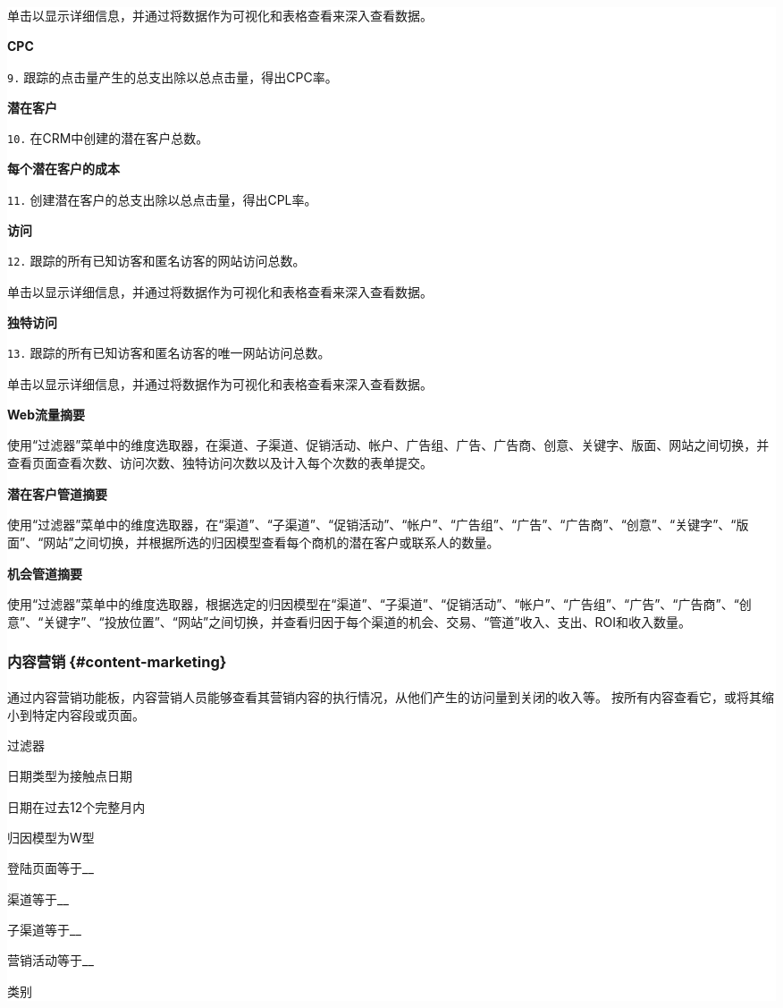 单击以显示详细信息，并通过将数据作为可视化和表格查看来深入查看数据。

**CPC**

`9.` 跟踪的点击量产生的总支出除以总点击量，得出CPC率。

**潜在客户**

`10.` 在CRM中创建的潜在客户总数。

**每个潜在客户的成本**

`11.` 创建潜在客户的总支出除以总点击量，得出CPL率。

**访问**

`12.` 跟踪的所有已知访客和匿名访客的网站访问总数。

单击以显示详细信息，并通过将数据作为可视化和表格查看来深入查看数据。

**独特访问**

`13.` 跟踪的所有已知访客和匿名访客的唯一网站访问总数。

单击以显示详细信息，并通过将数据作为可视化和表格查看来深入查看数据。

**Web流量摘要**

使用“过滤器”菜单中的维度选取器，在渠道、子渠道、促销活动、帐户、广告组、广告、广告商、创意、关键字、版面、网站之间切换，并查看页面查看次数、访问次数、独特访问次数以及计入每个次数的表单提交。

**潜在客户管道摘要**

使用“过滤器”菜单中的维度选取器，在“渠道”、“子渠道”、“促销活动”、“帐户”、“广告组”、“广告”、“广告商”、“创意”、“关键字”、“版面”、“网站”之间切换，并根据所选的归因模型查看每个商机的潜在客户或联系人的数量。

**机会管道摘要**

使用“过滤器”菜单中的维度选取器，根据选定的归因模型在“渠道”、“子渠道”、“促销活动”、“帐户”、“广告组”、“广告”、“广告商”、“创意”、“关键字”、“投放位置”、“网站”之间切换，并查看归因于每个渠道的机会、交易、“管道”收入、支出、ROI和收入数量。

### 内容营销 {#content-marketing}

通过内容营销功能板，内容营销人员能够查看其营销内容的执行情况，从他们产生的访问量到关闭的收入等。 按所有内容查看它，或将其缩小到特定内容段或页面。

过滤器

日期类型为接触点日期

日期在过去12个完整月内

归因模型为W型

登陆页面等于__

渠道等于__

子渠道等于__

营销活动等于__

类别
